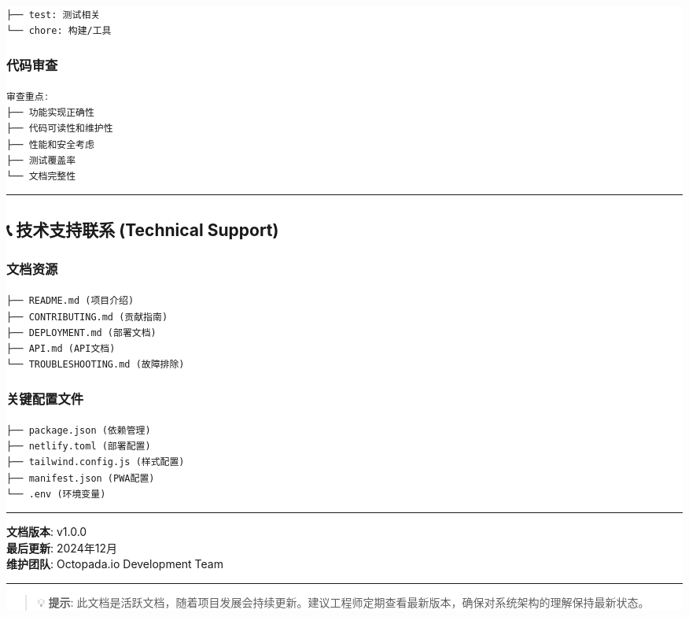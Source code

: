 ```bash
├── test: 测试相关
└── chore: 构建/工具
```

### 代码审查
```javascript
审查重点:
├── 功能实现正确性
├── 代码可读性和维护性
├── 性能和安全考虑
├── 测试覆盖率
└── 文档完整性
```

---

## 📞 技术支持联系 (Technical Support)

### 文档资源
```
├── README.md (项目介绍)
├── CONTRIBUTING.md (贡献指南) 
├── DEPLOYMENT.md (部署文档)
├── API.md (API文档)
└── TROUBLESHOOTING.md (故障排除)
```

### 关键配置文件
```
├── package.json (依赖管理)
├── netlify.toml (部署配置)
├── tailwind.config.js (样式配置)
├── manifest.json (PWA配置)
└── .env (环境变量)
```

---

**文档版本**: v1.0.0  
**最后更新**: 2024年12月  
**维护团队**: Octopada.io Development Team

---

> 💡 **提示**: 此文档是活跃文档，随着项目发展会持续更新。建议工程师定期查看最新版本，确保对系统架构的理解保持最新状态。